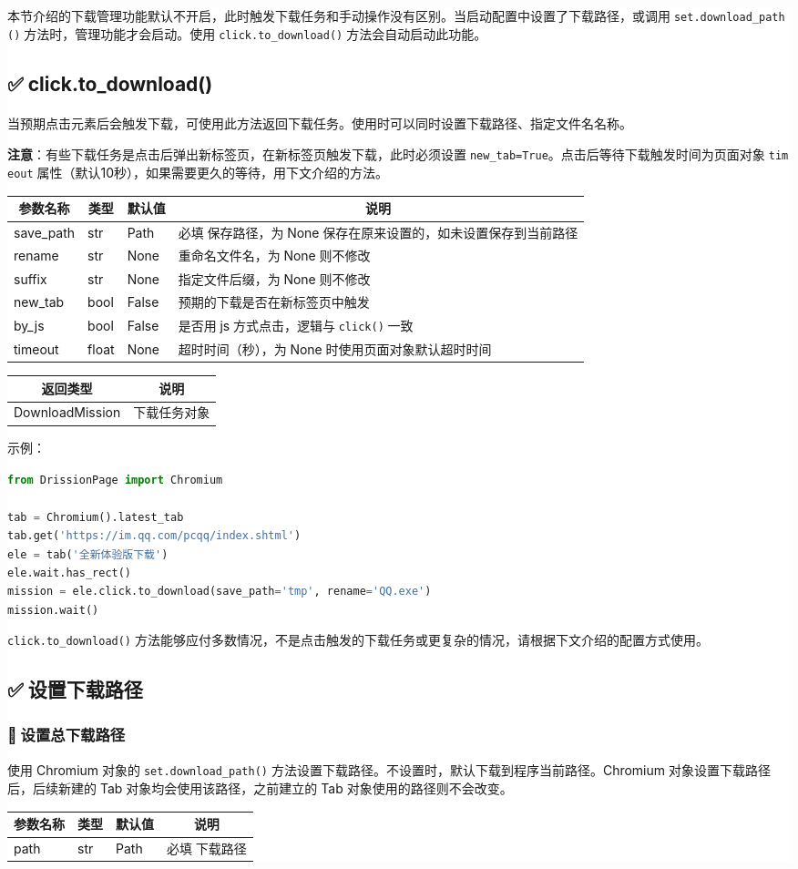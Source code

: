 本节介绍的下载管理功能默认不开启，此时触发下载任务和手动操作没有区别。当启动配置中设置了下载路径，或调用 `set.download_path()` 方法时，管理功能才会启动。使用 `click.to_download()` 方法会自动启动此功能。

## ✅️ click.to_download()

当预期点击元素后会触发下载，可使用此方法返回下载任务。使用时可以同时设置下载路径、指定文件名名称。

**注意**：有些下载任务是点击后弹出新标签页，在新标签页触发下载，此时必须设置 `new_tab=True`。点击后等待下载触发时间为页面对象 `timeout` 属性（默认10秒），如果需要更久的等待，用下文介绍的方法。

| 参数名称 | 类型   | 默认值 | 说明 |
|----------|--------|--------|------|
| save_path | str    | Path   | 必填 保存路径，为 None 保存在原来设置的，如未设置保存到当前路径 |
| rename   | str    | None   | 重命名文件名，为 None 则不修改 |
| suffix   | str    | None   | 指定文件后缀，为 None 则不修改 |
| new_tab  | bool   | False  | 预期的下载是否在新标签页中触发 |
| by_js    | bool   | False  | 是否用 js 方式点击，逻辑与 `click()` 一致 |
| timeout  | float  | None   | 超时时间（秒），为 None 时使用页面对象默认超时时间 |

| 返回类型         | 说明         |
|------------------|--------------|
| DownloadMission  | 下载任务对象 |

示例：

```python
from DrissionPage import Chromium

tab = Chromium().latest_tab 
tab.get('https://im.qq.com/pcqq/index.shtml')
ele = tab('全新体验版下载')
ele.wait.has_rect()
mission = ele.click.to_download(save_path='tmp', rename='QQ.exe')
mission.wait()
```

`click.to_download()` 方法能够应付多数情况，不是点击触发的下载任务或更复杂的情况，请根据下文介绍的配置方式使用。

## ✅️ 设置下载路径

### 📌 设置总下载路径

使用 Chromium 对象的 `set.download_path()` 方法设置下载路径。不设置时，默认下载到程序当前路径。Chromium 对象设置下载路径后，后续新建的 Tab 对象均会使用该路径，之前建立的 Tab 对象使用的路径则不会改变。

| 参数名称 | 类型   | 默认值 | 说明 |
|----------|--------|--------|------|
| path     | str    | Path   | 必填 下载路径 |
